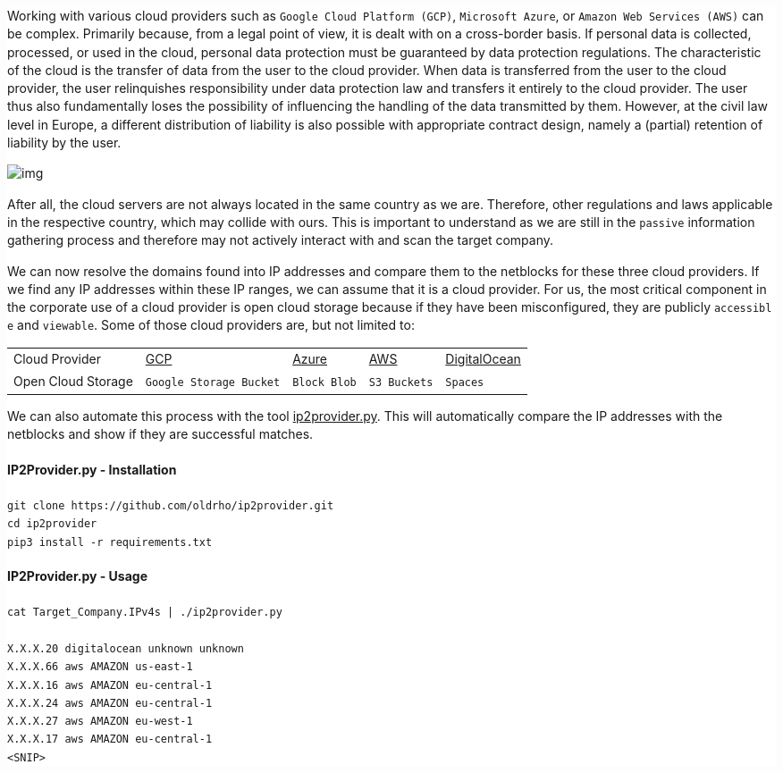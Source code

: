 Working with various cloud providers such as `Google Cloud Platform (GCP)`, `Microsoft Azure`, or `Amazon Web Services (AWS)` can be complex. Primarily because, from a legal point of view, it is dealt with on a cross-border basis. If personal data is collected, processed, or used in the cloud, personal data protection must be guaranteed by data protection regulations. The characteristic of the cloud is the transfer of data from the user to the cloud provider. When data is transferred from the user to the cloud provider, the user relinquishes responsibility under data protection law and transfers it entirely to the cloud provider. The user thus also fundamentally loses the possibility of influencing the handling of the data transmitted by them. However, at the civil law level in Europe, a different distribution of liability is also possible with appropriate contract design, namely a (partial) retention of liability by the user.

![img](https://academy.hackthebox.com/storage/modules/28/infra-cloud.png)

After all, the cloud servers are not always located in the same country as we are. Therefore, other regulations and laws applicable in the respective country, which may collide with ours. This is important to understand as we are still in the `passive` information gathering process and therefore may not actively interact with and scan the target company.

We can now resolve the domains found into IP addresses and compare them to the netblocks for these three cloud providers. If we find any IP addresses within these IP ranges, we can assume that it is a cloud provider. For us, the most critical component in the corporate use of a cloud provider is open cloud storage because if they have been misconfigured, they are publicly `accessible` and `viewable`. Some of those cloud providers are, but not limited to:

|  |  |  |  |  |
| --- | --- | --- | --- | --- |
| Cloud Provider | [GCP](https://www.gstatic.com/ipranges/cloud.json) | [Azure](https://www.microsoft.com/en-us/download/details.aspx?id=56519) | [AWS](https://ip-ranges.amazonaws.com/ip-ranges.json) | [DigitalOcean](https://www.digitalocean.com/docs/spaces/) |
| Open Cloud Storage | `Google Storage Bucket` | `Block Blob` | `S3 Buckets` | `Spaces` |

We can also automate this process with the tool [ip2provider.py](https://github.com/oldrho/ip2provider). This will automatically compare the IP addresses with the netblocks and show if they are successful matches.

#### IP2Provider.py - Installation

```shell
git clone https://github.com/oldrho/ip2provider.git
cd ip2provider
pip3 install -r requirements.txt

```

#### IP2Provider.py - Usage

```shell
cat Target_Company.IPv4s | ./ip2provider.py

X.X.X.20 digitalocean unknown unknown
X.X.X.66 aws AMAZON us-east-1
X.X.X.16 aws AMAZON eu-central-1
X.X.X.24 aws AMAZON eu-central-1
X.X.X.27 aws AMAZON eu-west-1
X.X.X.17 aws AMAZON eu-central-1
<SNIP>

```
